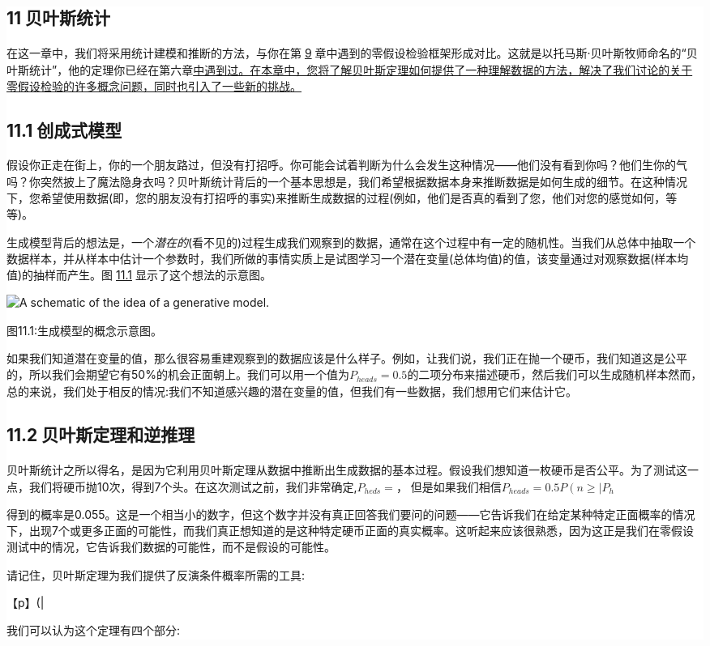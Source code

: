 <section id="bayesian-statistics" class="level1" data-number="11">

# 11 贝叶斯统计

在这一章中，我们将采用统计建模和推断的方法，与你在第 [9](#hypothesis-testing) 章中遇到的零假设检验框架形成对比。这就是以托马斯·贝叶斯牧师命名的“贝叶斯统计”，他的定理你已经在第六章[中遇到过。在本章中，您将了解贝叶斯定理如何提供了一种理解数据的方法，解决了我们讨论的关于零假设检验的许多概念问题，同时也引入了一些新的挑战。](#probability)

<section id="generative-models" class="level2" data-number="11.1">

## 11.1 创成式模型

假设你正走在街上，你的一个朋友路过，但没有打招呼。你可能会试着判断为什么会发生这种情况——他们没有看到你吗？他们生你的气吗？你突然披上了魔法隐身衣吗？贝叶斯统计背后的一个基本思想是，我们希望根据数据本身来推断数据是如何生成的细节。在这种情况下，您希望使用数据(即，您的朋友没有打招呼的事实)来推断生成数据的过程(例如，他们是否真的看到了您，他们对您的感觉如何，等等)。

生成模型背后的想法是，一个*潜在的*(看不见的)过程生成我们观察到的数据，通常在这个过程中有一定的随机性。当我们从总体中抽取一个数据样本，并从样本中估计一个参数时，我们所做的事情实质上是试图学习一个潜在变量(总体均值)的值，该变量通过对观察数据(样本均值)的抽样而产生。图 [11.1](#fig:GenerativeModel) 显示了这个想法的示意图。

![A schematic of the idea of a generative model.](../media/file60.png)

图11.1:生成模型的概念示意图。

如果我们知道潜在变量的值，那么很容易重建观察到的数据应该是什么样子。例如，让我们说，我们正在抛一个硬币，我们知道这是公平的，所以我们会期望它有50%的机会正面朝上。我们可以用一个值为<math display="inline"><semantics><mrow><msub><mi>P</mi><mrow><mi>h</mi><mi>e</mi><mi>a</mi><mi>d</mi><mi>s</mi></mrow></msub><mo>=</mo><mn>0.5</mn></mrow><annotation encoding="application/x-tex">P _ { heads } = 0.5</annotation></semantics></math>的二项分布来描述硬币，然后我们可以生成随机样本然而，总的来说，我们处于相反的情况:我们不知道感兴趣的潜在变量的值，但我们有一些数据，我们想用它们来估计它。

</section>

<section id="bayes-theorem-and-inverse-inference" class="level2" data-number="11.2">

## 11.2 贝叶斯定理和逆推理

贝叶斯统计之所以得名，是因为它利用贝叶斯定理从数据中推断出生成数据的基本过程。假设我们想知道一枚硬币是否公平。为了测试这一点，我们将硬币抛10次，得到7个头。在这次测试之前，我们非常确定,<math xmlns:epub="http://www.idpf.org/2007/ops" display="inline"><semantics><mrow><msub><mi>P</mi><mrow><mi>h</mi><mi>e</mi><mi>d</mi><mi>s</mi></mrow></msub><mo>=</mo></mrow><annotation encoding="application/x-tex">P _ { heads } = 0.5</annotation></semantics></math>， 但是如果我们相信<math xmlns:epub="http://www.idpf.org/2007/ops" display="inline"><semantics><mrow><msub><mi>P</mi><mrow><mi>h</mi><mi>e</mi><mi>a</mi><mi>d</mi><mi>s</mi></mrow></msub><mo>=</mo><mn>0.5</mn></mrow><annotation encoding="application/x-tex">P _ { heads } = 0.5</annotation></semantics>的话，那么在10次翻转中找到7次正面肯定会让我们停下来 我们已经知道如何计算条件概率，如果硬币真的是公平的，我们将从10个硬币中掷出7个或更多的正面(<math xmlns:epub="http://www.idpf.org/2007/ops" display="inline"><semantics><mrow><mi>P</mi><mrow><mo stretchy="true" form="prefix">(</mo><mi>n</mi><mo>≥</mo><mo stretchy="false" form="prefix">|</mo><msub><mi>P</mi><mrow><mi>h</mi></mrow></msub></mrow></mrow></semantics></math></math>

得到的概率是0.055。这是一个相当小的数字，但这个数字并没有真正回答我们要问的问题——它告诉我们在给定某种特定正面概率的情况下，出现7个或更多正面的可能性，而我们真正想知道的是这种特定硬币正面的真实概率。这听起来应该很熟悉，因为这正是我们在零假设测试中的情况，它告诉我们数据的可能性，而不是假设的可能性。

请记住，贝叶斯定理为我们提供了反演条件概率所需的工具:

<semantics><mrow><mi>【p】</mi><mrow><mo stretchy="true" form="prefix">(</mo><mi>|</mi></mrow></mrow></semantics>

我们可以认为这个定理有四个部分:
